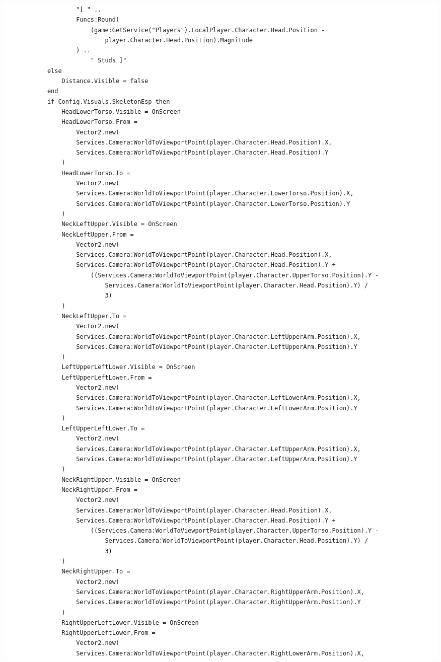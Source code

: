                         "[ " ..
                        Funcs:Round(
                            (game:GetService("Players").LocalPlayer.Character.Head.Position -
                                player.Character.Head.Position).Magnitude
                        ) ..
                            " Studs ]"
                else
                    Distance.Visible = false
                end
                if Config.Visuals.SkeletonEsp then
                    HeadLowerTorso.Visible = OnScreen
                    HeadLowerTorso.From =
                        Vector2.new(
                        Services.Camera:WorldToViewportPoint(player.Character.Head.Position).X,
                        Services.Camera:WorldToViewportPoint(player.Character.Head.Position).Y
                    )
                    HeadLowerTorso.To =
                        Vector2.new(
                        Services.Camera:WorldToViewportPoint(player.Character.LowerTorso.Position).X,
                        Services.Camera:WorldToViewportPoint(player.Character.LowerTorso.Position).Y
                    )
                    NeckLeftUpper.Visible = OnScreen
                    NeckLeftUpper.From =
                        Vector2.new(
                        Services.Camera:WorldToViewportPoint(player.Character.Head.Position).X,
                        Services.Camera:WorldToViewportPoint(player.Character.Head.Position).Y +
                            ((Services.Camera:WorldToViewportPoint(player.Character.UpperTorso.Position).Y -
                                Services.Camera:WorldToViewportPoint(player.Character.Head.Position).Y) /
                                3)
                    )
                    NeckLeftUpper.To =
                        Vector2.new(
                        Services.Camera:WorldToViewportPoint(player.Character.LeftUpperArm.Position).X,
                        Services.Camera:WorldToViewportPoint(player.Character.LeftUpperArm.Position).Y
                    )
                    LeftUpperLeftLower.Visible = OnScreen
                    LeftUpperLeftLower.From =
                        Vector2.new(
                        Services.Camera:WorldToViewportPoint(player.Character.LeftLowerArm.Position).X,
                        Services.Camera:WorldToViewportPoint(player.Character.LeftLowerArm.Position).Y
                    )
                    LeftUpperLeftLower.To =
                        Vector2.new(
                        Services.Camera:WorldToViewportPoint(player.Character.LeftUpperArm.Position).X,
                        Services.Camera:WorldToViewportPoint(player.Character.LeftUpperArm.Position).Y
                    )
                    NeckRightUpper.Visible = OnScreen
                    NeckRightUpper.From =
                        Vector2.new(
                        Services.Camera:WorldToViewportPoint(player.Character.Head.Position).X,
                        Services.Camera:WorldToViewportPoint(player.Character.Head.Position).Y +
                            ((Services.Camera:WorldToViewportPoint(player.Character.UpperTorso.Position).Y -
                                Services.Camera:WorldToViewportPoint(player.Character.Head.Position).Y) /
                                3)
                    )
                    NeckRightUpper.To =
                        Vector2.new(
                        Services.Camera:WorldToViewportPoint(player.Character.RightUpperArm.Position).X,
                        Services.Camera:WorldToViewportPoint(player.Character.RightUpperArm.Position).Y
                    )
                    RightUpperLeftLower.Visible = OnScreen
                    RightUpperLeftLower.From =
                        Vector2.new(
                        Services.Camera:WorldToViewportPoint(player.Character.RightLowerArm.Position).X,